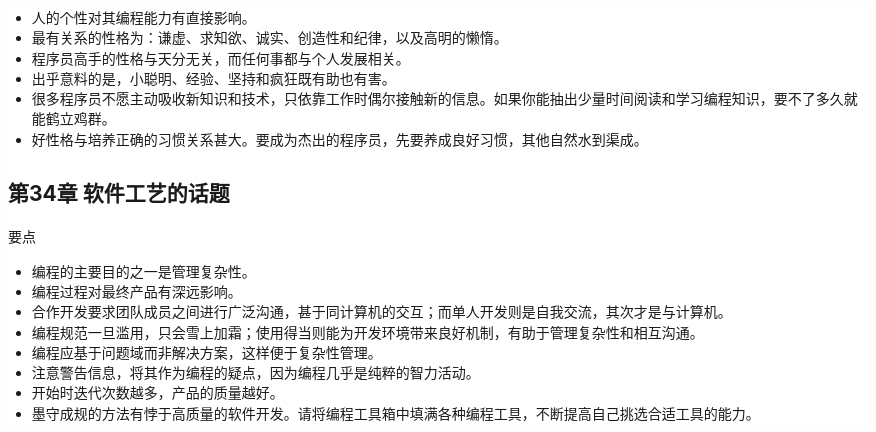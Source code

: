 - 人的个性对其编程能力有直接影响。
- 最有关系的性格为：谦虚、求知欲、诚实、创造性和纪律，以及高明的懒惰。
- 程序员高手的性格与天分无关，而任何事都与个人发展相关。
- 出乎意料的是，小聪明、经验、坚持和疯狂既有助也有害。
- 很多程序员不愿主动吸收新知识和技术，只依靠工作时偶尔接触新的信息。如果你能抽出少量时间阅读和学习编程知识，要不了多久就能鹤立鸡群。
- 好性格与培养正确的习惯关系甚大。要成为杰出的程序员，先要养成良好习惯，其他自然水到渠成。



## 第34章 软件工艺的话题

要点

- 编程的主要目的之一是管理复杂性。
- 编程过程对最终产品有深远影响。
- 合作开发要求团队成员之间进行广泛沟通，甚于同计算机的交互；而单人开发则是自我交流，其次才是与计算机。
- 编程规范一旦滥用，只会雪上加霜；使用得当则能为开发环境带来良好机制，有助于管理复杂性和相互沟通。
- 编程应基于问题域而非解决方案，这样便于复杂性管理。
- 注意警告信息，将其作为编程的疑点，因为编程几乎是纯粹的智力活动。
- 开始时迭代次数越多，产品的质量越好。
- 墨守成规的方法有悖于高质量的软件开发。请将编程工具箱中填满各种编程工具，不断提高自己挑选合适工具的能力。

